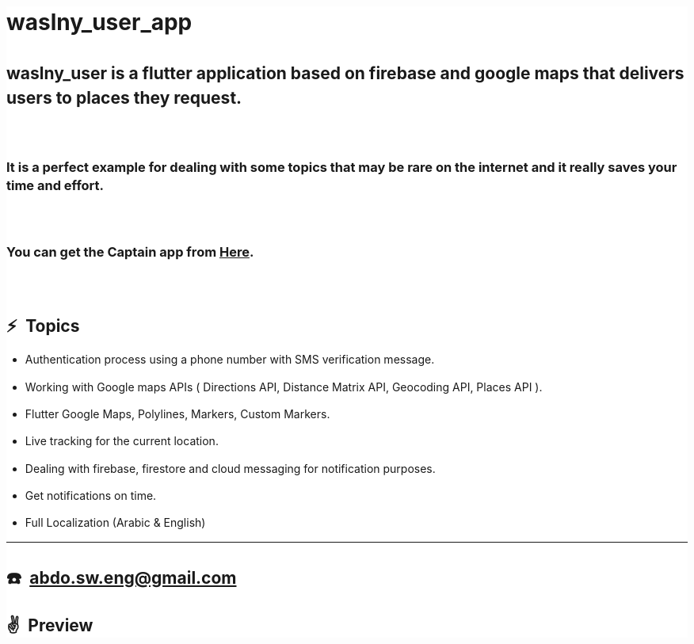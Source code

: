 # waslny_user_app




## waslny_user is a flutter application based on firebase and google maps that delivers users to places they request.

&nbsp;

### It is a perfect example for dealing with some topics that may be rare on the internet and it really saves your time and effort.

&nbsp;

### You can get the Captain app from [Here](https://github.com/Abdo-Nabil/waslny_captain_app).

&nbsp;

## ⚡&ensp;Topics

*  Authentication process using a phone number with SMS verification message.

* Working with Google maps APIs ( Directions API, Distance Matrix API, Geocoding API, Places API ).

* Flutter Google Maps, Polylines, Markers, Custom Markers.

* Live tracking for the current location.

* Dealing with firebase, firestore and cloud messaging for notification purposes.

* Get notifications on time.

* Full Localization (Arabic & English)


---

## ☎️&ensp;abdo.sw.eng@gmail.com

## ✌ Preview
